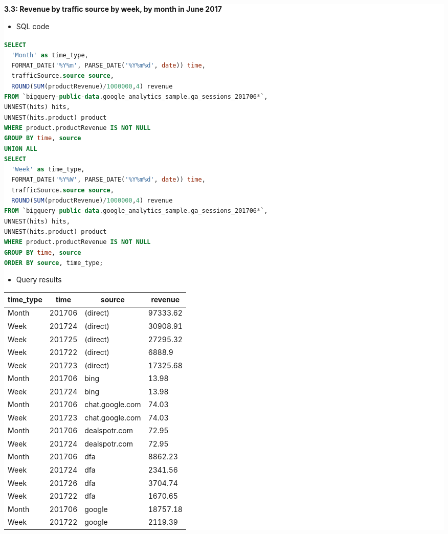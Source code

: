 **3.3: Revenue by traffic source by week, by month in June 2017**
- SQL code
~~~sql
SELECT 
  'Month' as time_type,
  FORMAT_DATE('%Y%m', PARSE_DATE('%Y%m%d', date)) time,
  trafficSource.source source,
  ROUND(SUM(productRevenue)/1000000,4) revenue
FROM `bigquery-public-data.google_analytics_sample.ga_sessions_201706*`,
UNNEST(hits) hits,
UNNEST(hits.product) product
WHERE product.productRevenue IS NOT NULL
GROUP BY time, source
UNION ALL
SELECT 
  'Week' as time_type,
  FORMAT_DATE('%Y%W', PARSE_DATE('%Y%m%d', date)) time,
  trafficSource.source source,
  ROUND(SUM(productRevenue)/1000000,4) revenue
FROM `bigquery-public-data.google_analytics_sample.ga_sessions_201706*`,
UNNEST(hits) hits,
UNNEST(hits.product) product
WHERE product.productRevenue IS NOT NULL
GROUP BY time, source
ORDER BY source, time_type;
~~~
- Query results

|  time_type  |  time  |  source           |  revenue    |
|-------------|--------|-------------------|-------------|
|  Month      | 201706 |  (direct)         |  97333.62   |
|  Week       | 201724 |  (direct)         |  30908.91   |
|  Week       | 201725 |  (direct)         |  27295.32   |
|  Week       | 201722 |  (direct)         |  6888.9     |
|  Week       | 201723 |  (direct)         |  17325.68   |
|  Month      | 201706 |  bing             |  13.98      |
|  Week       | 201724 |  bing             |  13.98      |
|  Month      | 201706 |  chat.google.com  |  74.03      |
|  Week       | 201723 |  chat.google.com  |  74.03      |
|  Month      | 201706 |  dealspotr.com    |  72.95      |
|  Week       | 201724 |  dealspotr.com    |  72.95      |
|  Month      | 201706 |  dfa              |  8862.23    |
|  Week       | 201724 |  dfa              |  2341.56    |
|  Week       | 201726 |  dfa              |  3704.74    |    
|  Week       | 201722 |  dfa              |  1670.65    |
|  Month      | 201706 |  google           |  18757.18   |
|  Week       | 201722 |  google           |  2119.39    |
